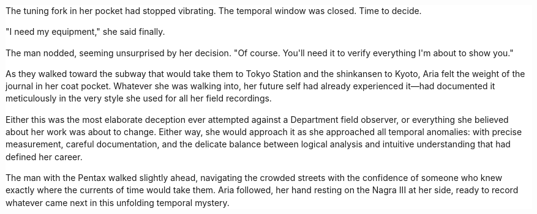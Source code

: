 The tuning fork in her pocket had stopped vibrating. The temporal window was closed. Time to decide.

"I need my equipment," she said finally.

The man nodded, seeming unsurprised by her decision. "Of course. You'll need it to verify everything I'm about to show you."

As they walked toward the subway that would take them to Tokyo Station and the shinkansen to Kyoto, Aria felt the weight of the journal in her coat pocket. Whatever she was walking into, her future self had already experienced it—had documented it meticulously in the very style she used for all her field recordings.

Either this was the most elaborate deception ever attempted against a Department field observer, or everything she believed about her work was about to change. Either way, she would approach it as she approached all temporal anomalies: with precise measurement, careful documentation, and the delicate balance between logical analysis and intuitive understanding that had defined her career.

The man with the Pentax walked slightly ahead, navigating the crowded streets with the confidence of someone who knew exactly where the currents of time would take them. Aria followed, her hand resting on the Nagra III at her side, ready to record whatever came next in this unfolding temporal mystery.
